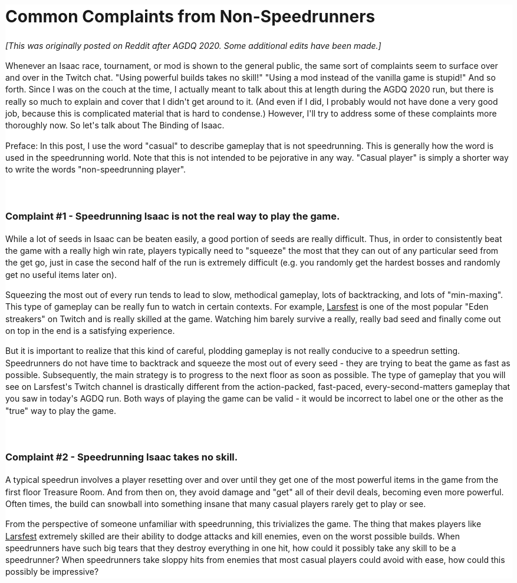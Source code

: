 # Common Complaints from Non-Speedrunners

*[This was originally posted on Reddit after AGDQ 2020. Some additional edits have been made.]*

Whenever an Isaac race, tournament, or mod is shown to the general public, the same sort of complaints seem to surface over and over in the Twitch chat. "Using powerful builds takes no skill!" "Using a mod instead of the vanilla game is stupid!" And so forth. Since I was on the couch at the time, I actually meant to talk about this at length during the AGDQ 2020 run, but there is really so much to explain and cover that I didn't get around to it. (And even if I did, I probably would not have done a very good job, because this is complicated material that is hard to condense.) However, I'll try to address some of these complaints more thoroughly now. So let's talk about The Binding of Isaac.

Preface: In this post, I use the word "casual" to describe gameplay that is not speedrunning. This is generally how the word is used in the speedrunning world. Note that this is not intended to be pejorative in any way. "Casual player" is simply a shorter way to write the words "non-speedrunning player".

<br />

### Complaint #1 - Speedrunning Isaac is not the real way to play the game.

While a lot of seeds in Isaac can be beaten easily, a good portion of seeds are really difficult. Thus, in order to consistently beat the game with a really high win rate, players typically need to "squeeze" the most that they can out of any particular seed from the get go, just in case the second half of the run is extremely difficult (e.g. you randomly get the hardest bosses and randomly get no useful items later on).

Squeezing the most out of every run tends to lead to slow, methodical gameplay, lots of backtracking, and lots of "min-maxing". This type of gameplay can be really fun to watch in certain contexts. For example, [Larsfest](https://www.twitch.tv/larsfest) is one of the most popular "Eden streakers" on Twitch and is really skilled at the game. Watching him barely survive a really, really bad seed and finally come out on top in the end is a satisfying experience.

But it is important to realize that this kind of careful, plodding gameplay is not really conducive to a speedrun setting. Speedrunners do not have time to backtrack and squeeze the most out of every seed - they are trying to beat the game as fast as possible. Subsequently, the main strategy is to progress to the next floor as soon as possible. The type of gameplay that you will see on Larsfest's Twitch channel is drastically different from the action-packed, fast-paced, every-second-matters gameplay that you saw in today's AGDQ run. Both ways of playing the game can be valid - it would be incorrect to label one or the other as the "true" way to play the game.

<br />

### Complaint #2 - Speedrunning Isaac takes no skill.

A typical speedrun involves a player resetting over and over until they get one of the most powerful items in the game from the first floor Treasure Room. And from then on, they avoid damage and "get" all of their devil deals, becoming even more powerful. Often times, the build can snowball into something insane that many casual players rarely get to play or see.

From the perspective of someone unfamiliar with speedrunning, this trivializes the game. The thing that makes players like [Larsfest](https://www.twitch.tv/larsfest) extremely skilled are their ability to dodge attacks and kill enemies, even on the worst possible builds. When speedrunners have such big tears that they destroy everything in one hit, how could it possibly take any skill to be a speedrunner? When speedrunners take sloppy hits from enemies that most casual players could avoid with ease, how could this possibly be impressive?
